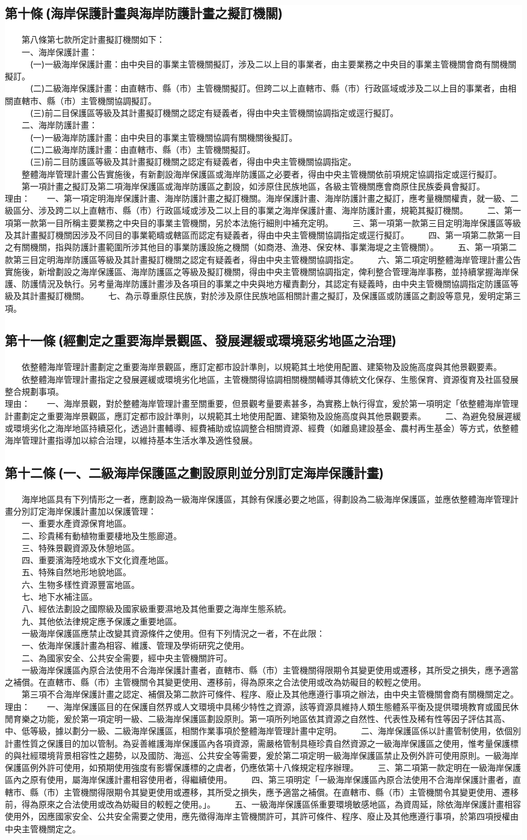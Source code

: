 第十條 (海岸保護計畫與海岸防護計畫之擬訂機關)
---------------------------------------------
　　第八條第七款所定計畫擬訂機關如下：  
　　一、海岸保護計畫：  
　　　(一)一級海岸保護計畫：由中央目的事業主管機關擬訂，涉及二以上目的事業者，由主要業務之中央目的事業主管機關會商有關機關擬訂。  
　　　(二)二級海岸保護計畫：由直轄市、縣（市）主管機關擬訂。但跨二以上直轄市、縣（市）行政區域或涉及二以上目的事業者，由相關直轄市、縣（市）主管機關協調擬訂。  
　　　(三)前二目保護區等級及其計畫擬訂機關之認定有疑義者，得由中央主管機關協調指定或逕行擬訂。  
　　二、海岸防護計畫：  
　　　(一)一級海岸防護計畫：由中央目的事業主管機關協調有關機關後擬訂。  
　　　(二)二級海岸防護計畫：由直轄市、縣（市）主管機關擬訂。  
　　　(三)前二目防護區等級及其計畫擬訂機關之認定有疑義者，得由中央主管機關協調指定。  
　　整體海岸管理計畫公告實施後，有新劃設海岸保護區或海岸防護區之必要者，得由中央主管機關依前項規定協調指定或逕行擬訂。  
　　第一項計畫之擬訂及第二項海岸保護區或海岸防護區之劃設，如涉原住民族地區，各級主管機關應會商原住民族委員會擬訂。  
理由：　　一、第一項定明海岸保護計畫、海岸防護計畫之擬訂機關。海岸保護計畫、海岸防護計畫之擬訂，應考量機關權責，就一級、二級區分、涉及跨二以上直轄市、縣（市）行政區域或涉及二以上目的事業之海岸保護計畫、海岸防護計畫，規範其擬訂機關。
　　二、第一項第一款第一目所稱主要業務之中央目的事業主管機關，另於本法施行細則中補充定明。
　　三、第一項第一款第三目定明海岸保護區等級及其計畫擬訂機關因涉及不同目的事業範疇或轄區而認定有疑義者，得由中央主管機關協調指定或逕行擬訂。
　　四、第一項第二款第一目之有關機關，指與防護計畫範圍所涉其他目的事業防護設施之機關（如商港、漁港、保安林、事業海堤之主管機關）。
　　五、第一項第二款第三目定明海岸防護區等級及其計畫擬訂機關之認定有疑義者，得由中央主管機關協調指定。
　　六、第二項定明整體海岸管理計畫公告實施後，新增劃設之海岸保護區、海岸防護區之等級及擬訂機關，得由中央主管機關協調指定，俾利整合管理海岸事務，並持續掌握海岸保護、防護情況及執行。另考量海岸防護計畫涉及各項目的事業之中央與地方權責劃分，其認定有疑義時，由中央主管機關協調指定防護區等級及其計畫擬訂機關。
　　七、為示尊重原住民族，對於涉及原住民族地區相關計畫之擬訂，及保護區或防護區之劃設等意見，爰明定第三項。

第十一條 (經劃定之重要海岸景觀區、發展遲緩或環境惡劣地區之治理)
---------------------------------------------------------------
　　依整體海岸管理計畫劃定之重要海岸景觀區，應訂定都市設計準則，以規範其土地使用配置、建築物及設施高度與其他景觀要素。  
　　依整體海岸管理計畫指定之發展遲緩或環境劣化地區，主管機關得協調相關機關輔導其傳統文化保存、生態保育、資源復育及社區發展整合規劃事項。  
理由：　　一、海岸景觀，對於整體海岸管理計畫至關重要，但景觀考量要素甚多，為實務上執行得宜，爰於第一項明定「依整體海岸管理計畫劃定之重要海岸景觀區，應訂定都市設計準則，以規範其土地使用配置、建築物及設施高度與其他景觀要素。
　　二、為避免發展遲緩或環境劣化之海岸地區持續惡化，透過計畫輔導、經費補助或協調整合相關資源、經費（如離島建設基金、農村再生基金）等方式，依整體海岸管理計畫指導加以綜合治理，以維持基本生活水準及適性發展。

第十二條 (一、二級海岸保護區之劃設原則並分別訂定海岸保護計畫)
-------------------------------------------------------------
　　海岸地區具有下列情形之一者，應劃設為一級海岸保護區，其餘有保護必要之地區，得劃設為二級海岸保護區，並應依整體海岸管理計畫分別訂定海岸保護計畫加以保護管理：  
　　一、重要水產資源保育地區。  
　　二、珍貴稀有動植物重要棲地及生態廊道。  
　　三、特殊景觀資源及休憩地區。  
　　四、重要濱海陸地或水下文化資產地區。  
　　五、特殊自然地形地貌地區。  
　　六、生物多樣性資源豐富地區。  
　　七、地下水補注區。  
　　八、經依法劃設之國際級及國家級重要濕地及其他重要之海岸生態系統。  
　　九、其他依法律規定應予保護之重要地區。  
　　一級海岸保護區應禁止改變其資源條件之使用。但有下列情況之一者，不在此限：  
　　一、依海岸保護計畫為相容、維護、管理及學術研究之使用。  
　　二、為國家安全、公共安全需要，經中央主管機關許可。  
　　一級海岸保護區內原合法使用不合海岸保護計畫者，直轄市、縣（市）主管機關得限期令其變更使用或遷移，其所受之損失，應予適當之補償。在直轄市、縣（市）主管機關令其變更使用、遷移前，得為原來之合法使用或改為妨礙目的較輕之使用。  
　　第三項不合海岸保護計畫之認定、補償及第二款許可條件、程序、廢止及其他應遵行事項之辦法，由中央主管機關會商有關機關定之。  
理由：　　一、海岸保護區目的在保護自然界或人文環境中具稀少特性之資源，該等資源具維持人類生態體系平衡及提供環境教育或國民休閒育樂之功能，爰於第一項定明一級、二級海岸保護區劃設原則。第一項所列地區依其資源之自然性、代表性及稀有性等因子評估其高、中、低等級，據以劃分一級、二級海岸保護區，相關作業事項於整體海岸管理計畫中定明。
　　二、海岸保護區係以計畫管制使用，依個別計畫性質之保護目的加以管制。為妥善維護海岸保護區內各項資源，需嚴格管制具極珍貴自然資源之一級海岸保護區之使用，惟考量保護標的與社經環境背景相容性之趨勢，以及國防、海巡、公共安全等需要，爰於第二項定明一級海岸保護區禁止及例外許可使用原則。一級海岸保護區例外許可使用，如預期使用強度有影響保護標的之虞者，仍應依第十八條規定程序辦理。
　　三、第二項第一款定明在一級海岸保護區內之原有使用，屬海岸保護計畫相容使用者，得繼續使用。
　　四、第三項明定「一級海岸保護區內原合法使用不合海岸保護計畫者，直轄市、縣（市）主管機關得限期令其變更使用或遷移，其所受之損失，應予適當之補償。在直轄市、縣（市）主管機關令其變更使用、遷移前，得為原來之合法使用或改為妨礙目的較輕之使用。」。
　　五、一級海岸保護區係重要環境敏感地區，為資周延，除依海岸保護計畫相容使用外，因應國家安全、公共安全需要之使用，應先徵得海岸主管機關許可，其許可條件、程序、廢止及其他應遵行事項，於第四項授權由中央主管機關定之。
